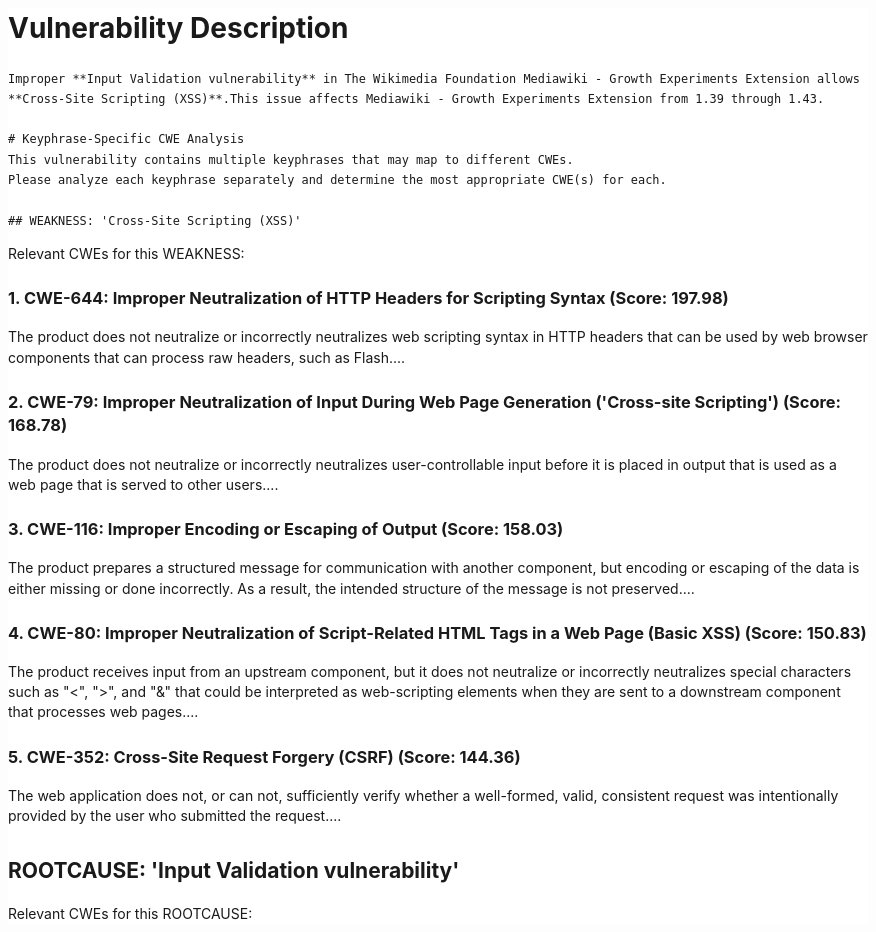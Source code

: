 # Vulnerability Description

    Improper **Input Validation vulnerability** in The Wikimedia Foundation Mediawiki - Growth Experiments Extension allows **Cross-Site Scripting (XSS)**.This issue affects Mediawiki - Growth Experiments Extension from 1.39 through 1.43.

    # Keyphrase-Specific CWE Analysis
    This vulnerability contains multiple keyphrases that may map to different CWEs. 
    Please analyze each keyphrase separately and determine the most appropriate CWE(s) for each.

    ## WEAKNESS: 'Cross-Site Scripting (XSS)'

Relevant CWEs for this WEAKNESS:

### 1. CWE-644: Improper Neutralization of HTTP Headers for Scripting Syntax (Score: 197.98)

The product does not neutralize or incorrectly neutralizes web scripting syntax in HTTP headers that can be used by web browser components that can process raw headers, such as Flash....

### 2. CWE-79: Improper Neutralization of Input During Web Page Generation ('Cross-site Scripting') (Score: 168.78)

The product does not neutralize or incorrectly neutralizes user-controllable input before it is placed in output that is used as a web page that is served to other users....

### 3. CWE-116: Improper Encoding or Escaping of Output (Score: 158.03)

The product prepares a structured message for communication with another component, but encoding or escaping of the data is either missing or done incorrectly. As a result, the intended structure of the message is not preserved....

### 4. CWE-80: Improper Neutralization of Script-Related HTML Tags in a Web Page (Basic XSS) (Score: 150.83)

The product receives input from an upstream component, but it does not neutralize or incorrectly neutralizes special characters such as "<", ">", and "&" that could be interpreted as web-scripting elements when they are sent to a downstream component that processes web pages....

### 5. CWE-352: Cross-Site Request Forgery (CSRF) (Score: 144.36)

The web application does not, or can not, sufficiently verify whether a well-formed, valid, consistent request was intentionally provided by the user who submitted the request....

## ROOTCAUSE: 'Input Validation vulnerability'

Relevant CWEs for this ROOTCAUSE:

